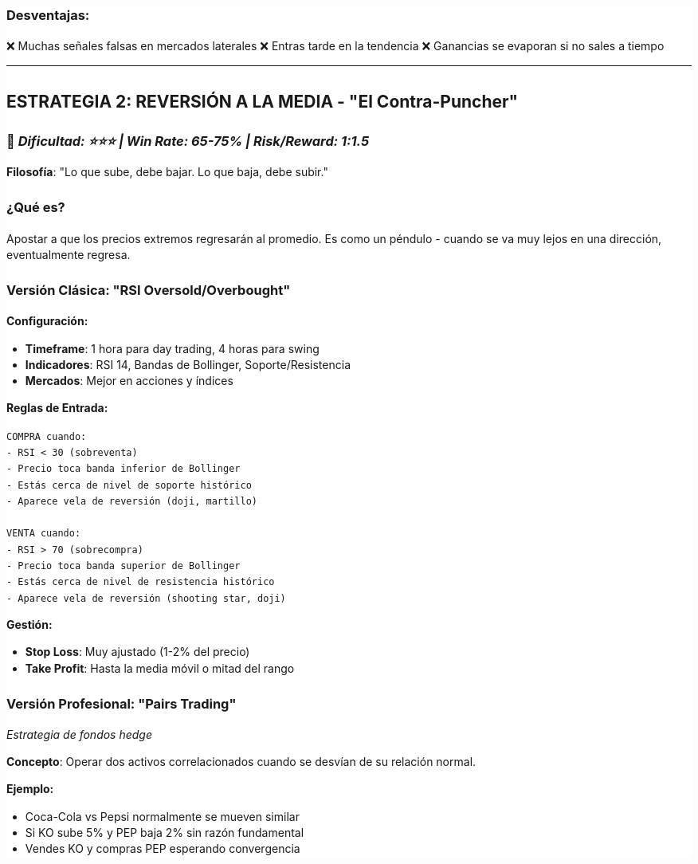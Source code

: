 ### **Desventajas:**
❌ Muchas señales falsas en mercados laterales
❌ Entras tarde en la tendencia
❌ Ganancias se evaporan si no sales a tiempo

---

## **ESTRATEGIA 2: REVERSIÓN A LA MEDIA - "El Contra-Puncher"**
### 🥊 *Dificultad: ⭐⭐⭐ | Win Rate: 65-75% | Risk/Reward: 1:1.5*

**Filosofía**: "Lo que sube, debe bajar. Lo que baja, debe subir."

### **¿Qué es?**
Apostar a que los precios extremos regresarán al promedio. Es como un péndulo - cuando se va muy lejos en una dirección, eventualmente regresa.

### **Versión Clásica: "RSI Oversold/Overbought"**

**Configuración:**
- **Timeframe**: 1 hora para day trading, 4 horas para swing
- **Indicadores**: RSI 14, Bandas de Bollinger, Soporte/Resistencia
- **Mercados**: Mejor en acciones y índices

**Reglas de Entrada:**
```
COMPRA cuando:
- RSI < 30 (sobreventa)
- Precio toca banda inferior de Bollinger
- Estás cerca de nivel de soporte histórico
- Aparece vela de reversión (doji, martillo)

VENTA cuando:
- RSI > 70 (sobrecompra)
- Precio toca banda superior de Bollinger  
- Estás cerca de nivel de resistencia histórico
- Aparece vela de reversión (shooting star, doji)
```

**Gestión:**
- **Stop Loss**: Muy ajustado (1-2% del precio)
- **Take Profit**: Hasta la media móvil o mitad del rango

### **Versión Profesional: "Pairs Trading"**
*Estrategia de fondos hedge*

**Concepto**: Operar dos activos correlacionados cuando se desvían de su relación normal.

**Ejemplo:**
- Coca-Cola vs Pepsi normalmente se mueven similar
- Si KO sube 5% y PEP baja 2% sin razón fundamental
- Vendes KO y compras PEP esperando convergencia
